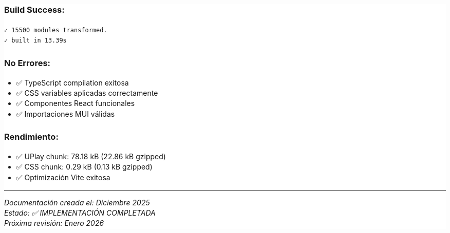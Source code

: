 ### **Build Success:**
```
✓ 15500 modules transformed.
✓ built in 13.39s
```

### **No Errores:**
- ✅ TypeScript compilation exitosa
- ✅ CSS variables aplicadas correctamente
- ✅ Componentes React funcionales
- ✅ Importaciones MUI válidas

### **Rendimiento:**
- ✅ UPlay chunk: 78.18 kB (22.86 kB gzipped)
- ✅ CSS chunk: 0.29 kB (0.13 kB gzipped)
- ✅ Optimización Vite exitosa

---

*Documentación creada el: Diciembre 2025*  
*Estado: ✅ IMPLEMENTACIÓN COMPLETADA*  
*Próxima revisión: Enero 2026*
